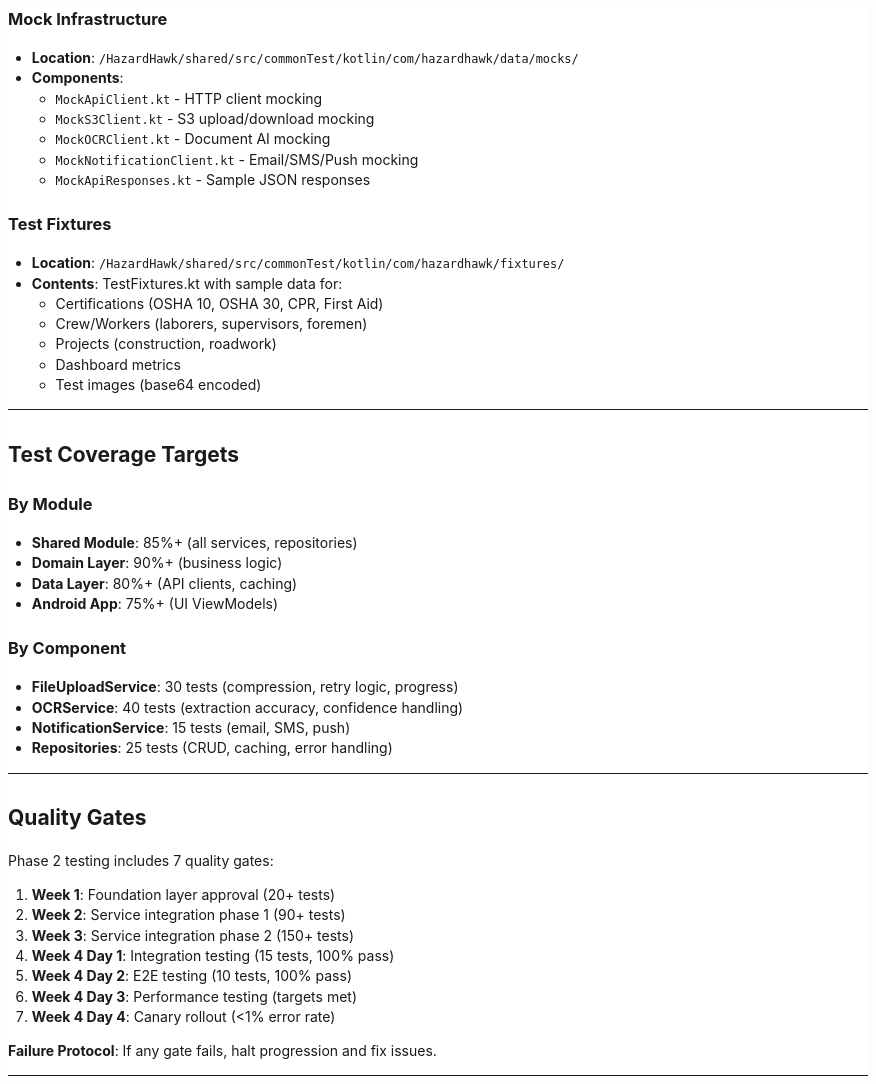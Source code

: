 ### Mock Infrastructure
- **Location**: `/HazardHawk/shared/src/commonTest/kotlin/com/hazardhawk/data/mocks/`
- **Components**:
  - `MockApiClient.kt` - HTTP client mocking
  - `MockS3Client.kt` - S3 upload/download mocking
  - `MockOCRClient.kt` - Document AI mocking
  - `MockNotificationClient.kt` - Email/SMS/Push mocking
  - `MockApiResponses.kt` - Sample JSON responses

### Test Fixtures
- **Location**: `/HazardHawk/shared/src/commonTest/kotlin/com/hazardhawk/fixtures/`
- **Contents**: TestFixtures.kt with sample data for:
  - Certifications (OSHA 10, OSHA 30, CPR, First Aid)
  - Crew/Workers (laborers, supervisors, foremen)
  - Projects (construction, roadwork)
  - Dashboard metrics
  - Test images (base64 encoded)

---

## Test Coverage Targets

### By Module
- **Shared Module**: 85%+ (all services, repositories)
- **Domain Layer**: 90%+ (business logic)
- **Data Layer**: 80%+ (API clients, caching)
- **Android App**: 75%+ (UI ViewModels)

### By Component
- **FileUploadService**: 30 tests (compression, retry logic, progress)
- **OCRService**: 40 tests (extraction accuracy, confidence handling)
- **NotificationService**: 15 tests (email, SMS, push)
- **Repositories**: 25 tests (CRUD, caching, error handling)

---

## Quality Gates

Phase 2 testing includes 7 quality gates:

1. **Week 1**: Foundation layer approval (20+ tests)
2. **Week 2**: Service integration phase 1 (90+ tests)
3. **Week 3**: Service integration phase 2 (150+ tests)
4. **Week 4 Day 1**: Integration testing (15 tests, 100% pass)
5. **Week 4 Day 2**: E2E testing (10 tests, 100% pass)
6. **Week 4 Day 3**: Performance testing (targets met)
7. **Week 4 Day 4**: Canary rollout (<1% error rate)

**Failure Protocol**: If any gate fails, halt progression and fix issues.

---
